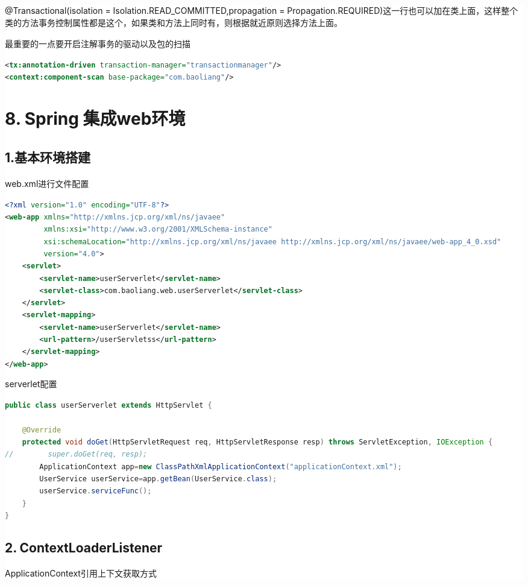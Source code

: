    @Transactional(isolation = Isolation.READ_COMMITTED,propagation = Propagation.REQUIRED)这一行也可以加在类上面，这样整个类的方法事务控制属性都是这个，如果类和方法上同时有，则根据就近原则选择方法上面。

最重要的一点要开启注解事务的驱动以及包的扫描

```xml
<tx:annotation-driven transaction-manager="transactionmanager"/>
<context:component-scan base-package="com.baoliang"/>
```

# 8. Spring 集成web环境

## 1.基本环境搭建

web.xml进行文件配置

```xml
<?xml version="1.0" encoding="UTF-8"?>
<web-app xmlns="http://xmlns.jcp.org/xml/ns/javaee"
         xmlns:xsi="http://www.w3.org/2001/XMLSchema-instance"
         xsi:schemaLocation="http://xmlns.jcp.org/xml/ns/javaee http://xmlns.jcp.org/xml/ns/javaee/web-app_4_0.xsd"
         version="4.0">
    <servlet>
        <servlet-name>userServerlet</servlet-name>
        <servlet-class>com.baoliang.web.userServerlet</servlet-class>
    </servlet>
    <servlet-mapping>
        <servlet-name>userServerlet</servlet-name>
        <url-pattern>/userServletss</url-pattern>
    </servlet-mapping>
</web-app>
```

serverlet配置

```java
public class userServerlet extends HttpServlet {

    @Override
    protected void doGet(HttpServletRequest req, HttpServletResponse resp) throws ServletException, IOException {
//        super.doGet(req, resp);
        ApplicationContext app=new ClassPathXmlApplicationContext("applicationContext.xml");
        UserService userService=app.getBean(UserService.class);
        userService.serviceFunc();
    }
}
```

## 2. ContextLoaderListener

ApplicationContext引用上下文获取方式

